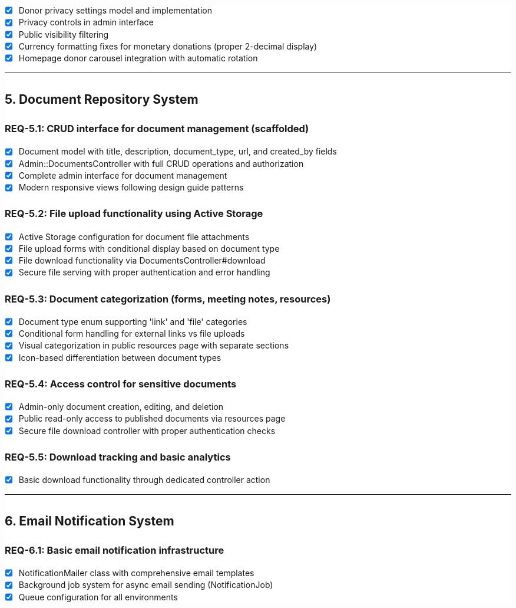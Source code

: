 - [x] Donor privacy settings model and implementation
- [x] Privacy controls in admin interface
- [x] Public visibility filtering
- [x] Currency formatting fixes for monetary donations (proper 2-decimal display)
- [x] Homepage donor carousel integration with automatic rotation

---

## 5. Document Repository System

### REQ-5.1: CRUD interface for document management (scaffolded)

- [x] Document model with title, description, document_type, url, and created_by fields
- [x] Admin::DocumentsController with full CRUD operations and authorization
- [x] Complete admin interface for document management
- [x] Modern responsive views following design guide patterns

### REQ-5.2: File upload functionality using Active Storage

- [x] Active Storage configuration for document file attachments
- [x] File upload forms with conditional display based on document type
- [x] File download functionality via DocumentsController#download
- [x] Secure file serving with proper authentication and error handling

### REQ-5.3: Document categorization (forms, meeting notes, resources)

- [x] Document type enum supporting 'link' and 'file' categories
- [x] Conditional form handling for external links vs file uploads
- [x] Visual categorization in public resources page with separate sections
- [x] Icon-based differentiation between document types

### REQ-5.4: Access control for sensitive documents

- [x] Admin-only document creation, editing, and deletion
- [x] Public read-only access to published documents via resources page
- [x] Secure file download controller with proper authentication checks

### REQ-5.5: Download tracking and basic analytics

- [x] Basic download functionality through dedicated controller action

---

## 6. Email Notification System

### REQ-6.1: Basic email notification infrastructure

- [x] NotificationMailer class with comprehensive email templates
- [x] Background job system for async email sending (NotificationJob)
- [x] Queue configuration for all environments
